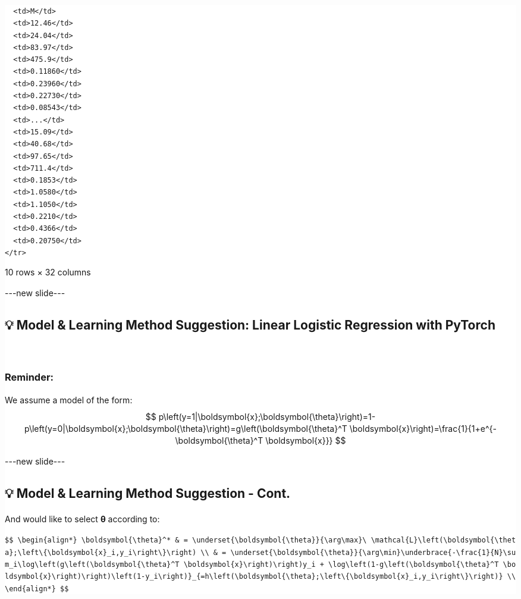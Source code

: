       <td>M</td>
      <td>12.46</td>
      <td>24.04</td>
      <td>83.97</td>
      <td>475.9</td>
      <td>0.11860</td>
      <td>0.23960</td>
      <td>0.22730</td>
      <td>0.08543</td>
      <td>...</td>
      <td>15.09</td>
      <td>40.68</td>
      <td>97.65</td>
      <td>711.4</td>
      <td>0.1853</td>
      <td>1.0580</td>
      <td>1.1050</td>
      <td>0.2210</td>
      <td>0.4366</td>
      <td>0.20750</td>
    </tr>
  </tbody>
</table>
<p>10 rows × 32 columns</p>
</div>

---new slide---

## 💡 Model & Learning Method Suggestion: Linear Logistic Regression with PyTorch

<br>

### Reminder:

We assume a model of the form:
$$
p\left(y=1|\boldsymbol{x};\boldsymbol{\theta}\right)=1-p\left(y=0|\boldsymbol{x};\boldsymbol{\theta}\right)=g\left(\boldsymbol{\theta}^T \boldsymbol{x}\right)=\frac{1}{1+e^{-\boldsymbol{\theta}^T \boldsymbol{x}}}
$$

---new slide---

## 💡 Model & Learning Method Suggestion - Cont.

And would like to select $\boldsymbol{\theta}$ according to:

`$$
\begin{align*}
\boldsymbol{\theta}^*
& = \underset{\boldsymbol{\theta}}{\arg\max}\ \mathcal{L}\left(\boldsymbol{\theta};\left\{\boldsymbol{x}_i,y_i\right\}\right) \\
& = \underset{\boldsymbol{\theta}}{\arg\min}\underbrace{-\frac{1}{N}\sum_i\log\left(g\left(\boldsymbol{\theta}^T \boldsymbol{x}\right)\right)y_i + \log\left(1-g\left(\boldsymbol{\theta}^T \boldsymbol{x}\right)\right)\left(1-y_i\right)}_{=h\left(\boldsymbol{\theta};\left\{\boldsymbol{x}_i,y_i\right\}\right)} \\
\end{align*}
$$`
